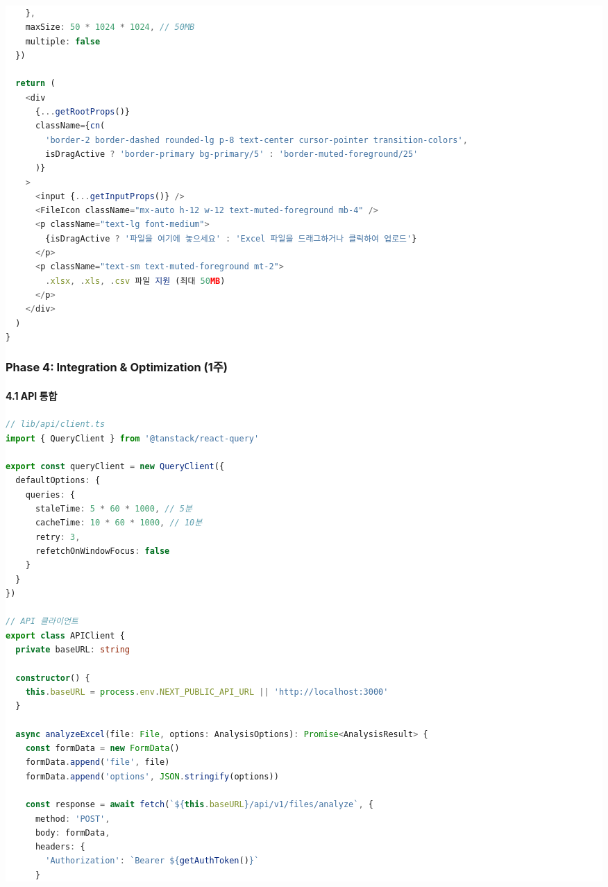 ```typescript
    },
    maxSize: 50 * 1024 * 1024, // 50MB
    multiple: false
  })
  
  return (
    <div
      {...getRootProps()}
      className={cn(
        'border-2 border-dashed rounded-lg p-8 text-center cursor-pointer transition-colors',
        isDragActive ? 'border-primary bg-primary/5' : 'border-muted-foreground/25'
      )}
    >
      <input {...getInputProps()} />
      <FileIcon className="mx-auto h-12 w-12 text-muted-foreground mb-4" />
      <p className="text-lg font-medium">
        {isDragActive ? '파일을 여기에 놓으세요' : 'Excel 파일을 드래그하거나 클릭하여 업로드'}
      </p>
      <p className="text-sm text-muted-foreground mt-2">
        .xlsx, .xls, .csv 파일 지원 (최대 50MB)
      </p>
    </div>
  )
}
```

### Phase 4: Integration & Optimization (1주)

#### **4.1 API 통합**
```typescript
// lib/api/client.ts
import { QueryClient } from '@tanstack/react-query'

export const queryClient = new QueryClient({
  defaultOptions: {
    queries: {
      staleTime: 5 * 60 * 1000, // 5분
      cacheTime: 10 * 60 * 1000, // 10분
      retry: 3,
      refetchOnWindowFocus: false
    }
  }
})

// API 클라이언트
export class APIClient {
  private baseURL: string
  
  constructor() {
    this.baseURL = process.env.NEXT_PUBLIC_API_URL || 'http://localhost:3000'
  }
  
  async analyzeExcel(file: File, options: AnalysisOptions): Promise<AnalysisResult> {
    const formData = new FormData()
    formData.append('file', file)
    formData.append('options', JSON.stringify(options))
    
    const response = await fetch(`${this.baseURL}/api/v1/files/analyze`, {
      method: 'POST',
      body: formData,
      headers: {
        'Authorization': `Bearer ${getAuthToken()}`
      }
```